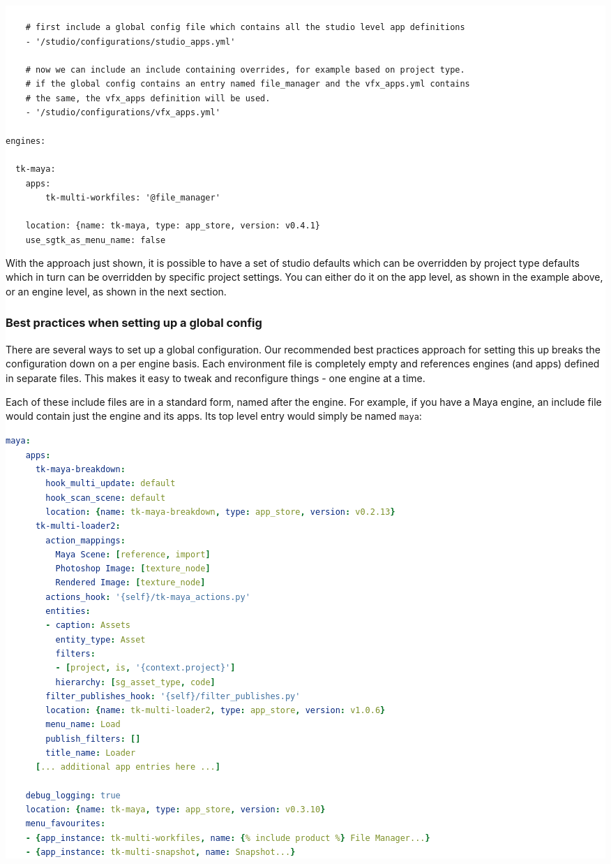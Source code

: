 ```

    # first include a global config file which contains all the studio level app definitions
    - '/studio/configurations/studio_apps.yml'

    # now we can include an include containing overrides, for example based on project type.
    # if the global config contains an entry named file_manager and the vfx_apps.yml contains
    # the same, the vfx_apps definition will be used.
    - '/studio/configurations/vfx_apps.yml'

engines:

  tk-maya:    
    apps: 
        tk-multi-workfiles: '@file_manager'

    location: {name: tk-maya, type: app_store, version: v0.4.1}
    use_sgtk_as_menu_name: false
```
With the approach just shown, it is possible to have a set of studio defaults which can be overridden by project type defaults which in turn can be overridden by specific project settings. You can either do it on the app level, as shown in the example above, or an engine level, as shown in the next section.

### Best practices when setting up a global config

There are several ways to set up a global configuration. Our recommended best practices approach for setting this up breaks the configuration down on a per engine basis. Each environment file is completely empty and references engines (and apps) defined in separate files. This makes it easy to tweak and reconfigure things - one engine at a time.

Each of these include files are in a standard form, named after the engine. For example, if you have a Maya engine, an include file would contain just the engine and its apps. Its top level entry would simply be named  `maya`:
```yaml
maya:
    apps:
      tk-maya-breakdown:
        hook_multi_update: default
        hook_scan_scene: default
        location: {name: tk-maya-breakdown, type: app_store, version: v0.2.13}
      tk-multi-loader2:
        action_mappings:
          Maya Scene: [reference, import]
          Photoshop Image: [texture_node]
          Rendered Image: [texture_node]
        actions_hook: '{self}/tk-maya_actions.py'
        entities:
        - caption: Assets
          entity_type: Asset
          filters:
          - [project, is, '{context.project}']
          hierarchy: [sg_asset_type, code]
        filter_publishes_hook: '{self}/filter_publishes.py'
        location: {name: tk-multi-loader2, type: app_store, version: v1.0.6}
        menu_name: Load
        publish_filters: []
        title_name: Loader
      [... additional app entries here ...]

    debug_logging: true
    location: {name: tk-maya, type: app_store, version: v0.3.10}
    menu_favourites:
    - {app_instance: tk-multi-workfiles, name: {% include product %} File Manager...}
    - {app_instance: tk-multi-snapshot, name: Snapshot...}
```

[tk-config-default]: /mnt/software/shotgun/first_project/config
